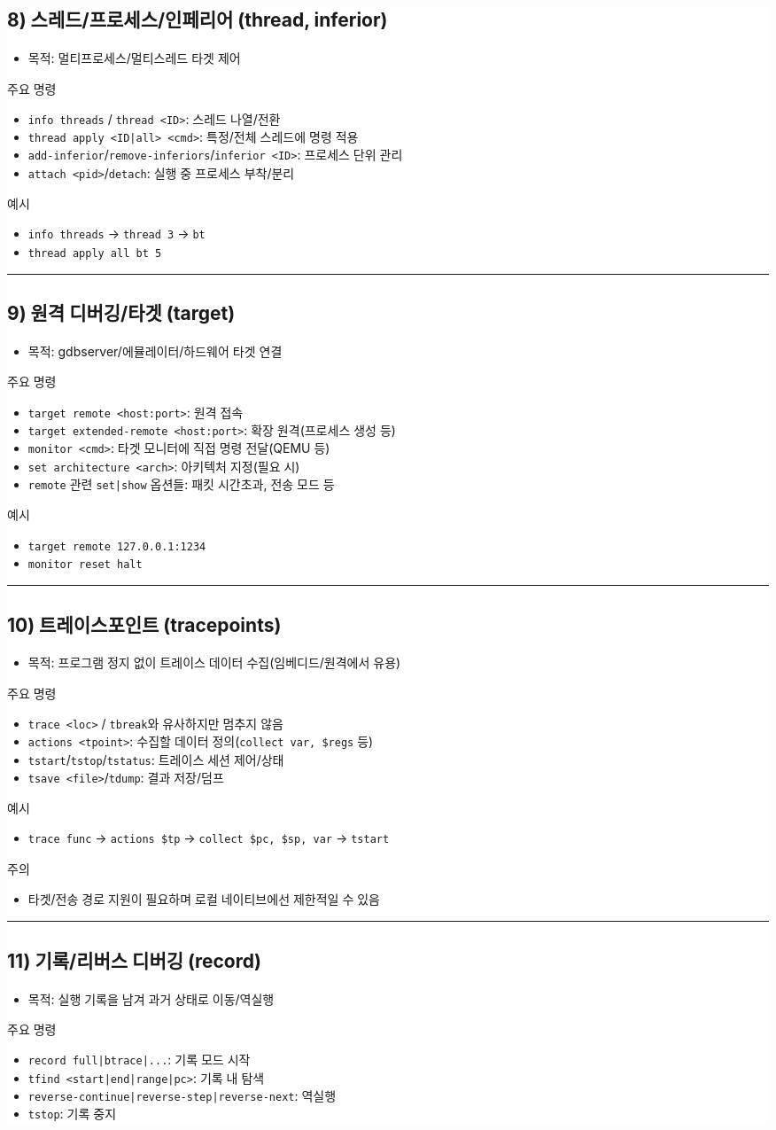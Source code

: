 
## 8) 스레드/프로세스/인페리어 (thread, inferior)
- 목적: 멀티프로세스/멀티스레드 타겟 제어

주요 명령
- `info threads` / `thread <ID>`: 스레드 나열/전환
- `thread apply <ID|all> <cmd>`: 특정/전체 스레드에 명령 적용
- `add-inferior`/`remove-inferiors`/`inferior <ID>`: 프로세스 단위 관리
- `attach <pid>`/`detach`: 실행 중 프로세스 부착/분리

예시
- `info threads` → `thread 3` → `bt`
- `thread apply all bt 5`

---

## 9) 원격 디버깅/타겟 (target)
- 목적: gdbserver/에뮬레이터/하드웨어 타겟 연결

주요 명령
- `target remote <host:port>`: 원격 접속
- `target extended-remote <host:port>`: 확장 원격(프로세스 생성 등)
- `monitor <cmd>`: 타겟 모니터에 직접 명령 전달(QEMU 등)
- `set architecture <arch>`: 아키텍처 지정(필요 시)
- `remote` 관련 `set|show` 옵션들: 패킷 시간초과, 전송 모드 등

예시
- `target remote 127.0.0.1:1234`
- `monitor reset halt`

---

## 10) 트레이스포인트 (tracepoints)
- 목적: 프로그램 정지 없이 트레이스 데이터 수집(임베디드/원격에서 유용)

주요 명령
- `trace <loc>` / `tbreak`와 유사하지만 멈추지 않음
- `actions <tpoint>`: 수집할 데이터 정의(`collect var, $regs` 등)
- `tstart`/`tstop`/`tstatus`: 트레이스 세션 제어/상태
- `tsave <file>`/`tdump`: 결과 저장/덤프

예시
- `trace func` → `actions $tp` → `collect $pc, $sp, var` → `tstart`

주의
- 타겟/전송 경로 지원이 필요하며 로컬 네이티브에선 제한적일 수 있음

---

## 11) 기록/리버스 디버깅 (record)
- 목적: 실행 기록을 남겨 과거 상태로 이동/역실행

주요 명령
- `record full|btrace|...`: 기록 모드 시작
- `tfind <start|end|range|pc>`: 기록 내 탐색
- `reverse-continue|reverse-step|reverse-next`: 역실행
- `tstop`: 기록 중지
